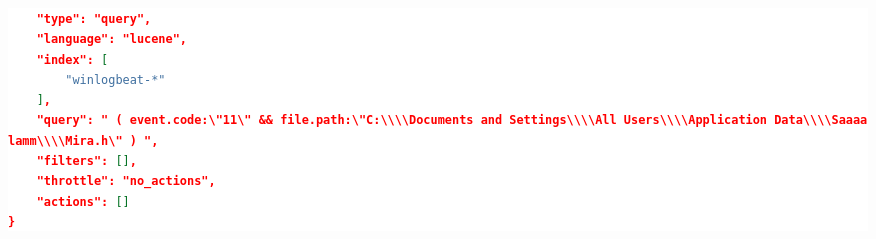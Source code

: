 ```json
    "type": "query",
    "language": "lucene",
    "index": [
        "winlogbeat-*"
    ],
    "query": " ( event.code:\"11\" && file.path:\"C:\\\\Documents and Settings\\\\All Users\\\\Application Data\\\\Saaaalamm\\\\Mira.h\" ) ",
    "filters": [],
    "throttle": "no_actions",
    "actions": []
}
```
